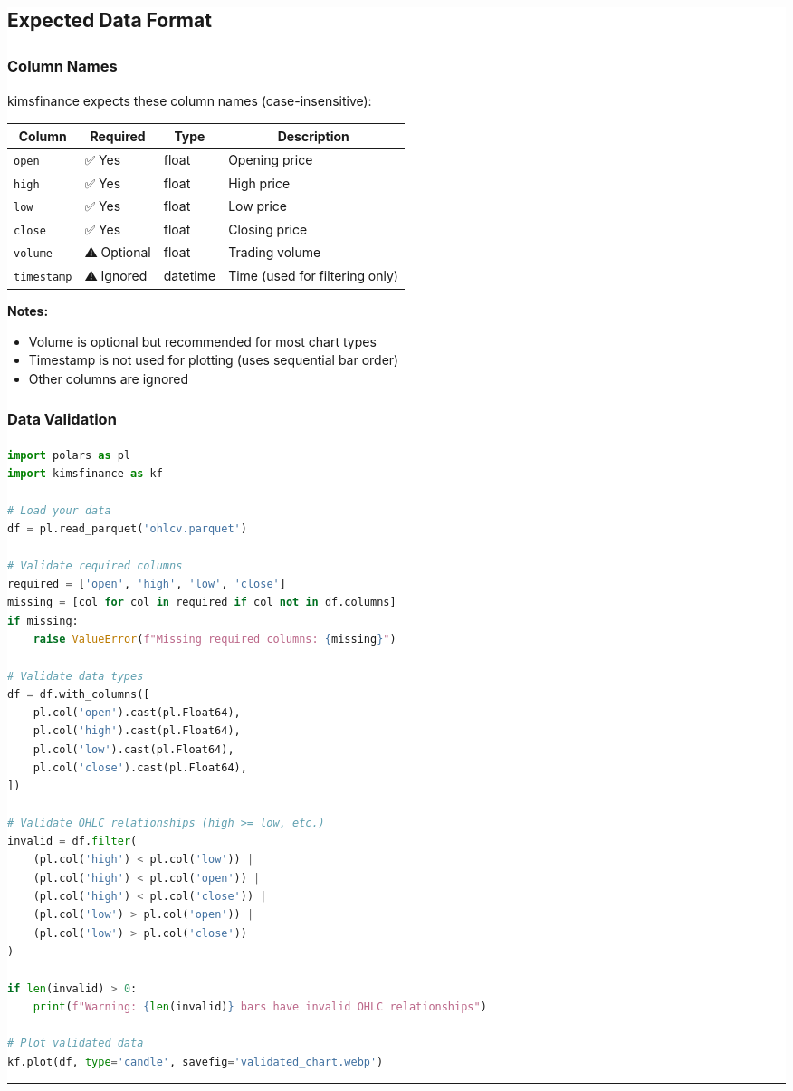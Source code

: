 
## Expected Data Format

### Column Names

kimsfinance expects these column names (case-insensitive):

| Column | Required | Type | Description |
|--------|----------|------|-------------|
| `open` | ✅ Yes | float | Opening price |
| `high` | ✅ Yes | float | High price |
| `low` | ✅ Yes | float | Low price |
| `close` | ✅ Yes | float | Closing price |
| `volume` | ⚠️ Optional | float | Trading volume |
| `timestamp` | ⚠️ Ignored | datetime | Time (used for filtering only) |

**Notes:**
- Volume is optional but recommended for most chart types
- Timestamp is not used for plotting (uses sequential bar order)
- Other columns are ignored

### Data Validation

```python
import polars as pl
import kimsfinance as kf

# Load your data
df = pl.read_parquet('ohlcv.parquet')

# Validate required columns
required = ['open', 'high', 'low', 'close']
missing = [col for col in required if col not in df.columns]
if missing:
    raise ValueError(f"Missing required columns: {missing}")

# Validate data types
df = df.with_columns([
    pl.col('open').cast(pl.Float64),
    pl.col('high').cast(pl.Float64),
    pl.col('low').cast(pl.Float64),
    pl.col('close').cast(pl.Float64),
])

# Validate OHLC relationships (high >= low, etc.)
invalid = df.filter(
    (pl.col('high') < pl.col('low')) |
    (pl.col('high') < pl.col('open')) |
    (pl.col('high') < pl.col('close')) |
    (pl.col('low') > pl.col('open')) |
    (pl.col('low') > pl.col('close'))
)

if len(invalid) > 0:
    print(f"Warning: {len(invalid)} bars have invalid OHLC relationships")

# Plot validated data
kf.plot(df, type='candle', savefig='validated_chart.webp')
```

---